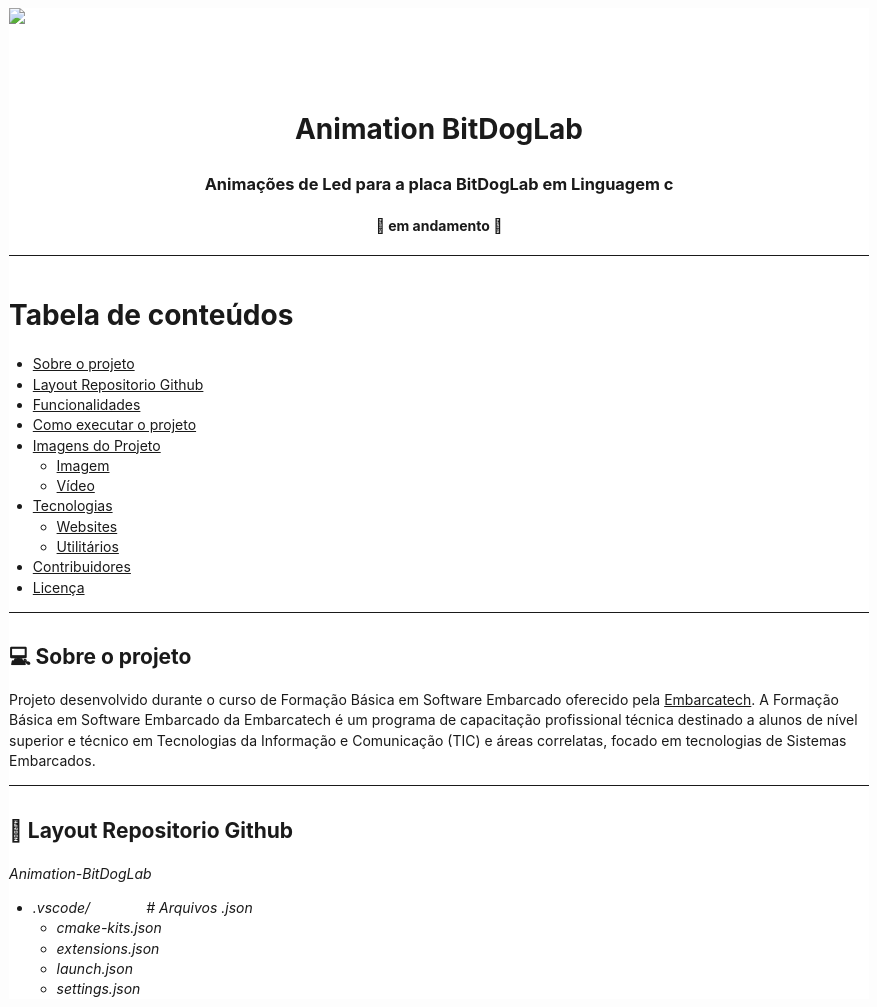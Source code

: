 <img width=100% src="https://capsule-render.vercel.app/api?type=waving&color=00bfbf&height=120&section=header"/>
<h1 align="center"><img align="center" style="border-radius: 100%;" src="https://github.com/user-attachments/assets/d96d3f73-4cff-4f9f-9feb-cf8a7ccfd9d3" width="300px;" alt=""><br>Animation BitDogLab</h1>

<h3 align="center">
   Animações de Led para a placa BitDogLab em Linguagem c
</h3>

<h4 align="center">
	🚧  em andamento 🚧
</h4>

---

Tabela de conteúdos
=================

   * [Sobre o projeto](#-sobre-o-projeto)
   * [Layout Repositorio Github](#-layout-repositorio-github)
   * [Funcionalidades](#-Funcionalidades)
   * [Como executar o projeto](#-como-executar-o-projeto)
   * [Imagens do Projeto](#-imagens-do-projeto)
     * [Imagem](#-projeto-na-extensão-wokwi-simulator-no-visual-studio)
     * [Vídeo](#-video-do-projeto)
   * [Tecnologias](#-tecnologias)
     * [Websites](#-websites)
     * [Utilitários](#user-content-server--nodejs----typescript)
   * [Contribuidores](#-contribuidores)
   * [Licença](#-licença)


---

## 💻 Sobre o projeto



Projeto desenvolvido durante o curso de Formação Básica em Software Embarcado oferecido pela [Embarcatech](https://embarcatech.softex.br).
A Formação Básica em Software Embarcado da Embarcatech é um programa de capacitação profissional técnica destinado a alunos de nível superior e técnico em Tecnologias da Informação e Comunicação (TIC) e áreas correlatas, focado em tecnologias de Sistemas Embarcados.

---

## 🎨 Layout Repositorio Github
<i>
Animation-BitDogLab

- .vscode/&emsp;&emsp;&emsp;&emsp;# Arquivos .json
  - cmake-kits.json
  - extensions.json
  - launch.json
  - settings.json
